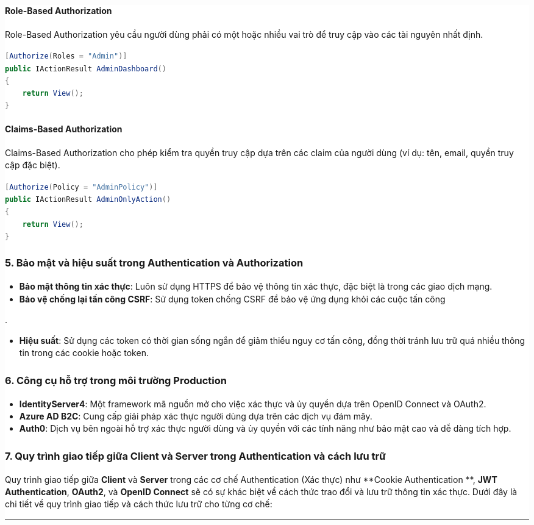 #### Role-Based Authorization

Role-Based Authorization yêu cầu người dùng phải có một hoặc nhiều vai trò để truy cập vào các tài nguyên nhất định.

```csharp
[Authorize(Roles = "Admin")]
public IActionResult AdminDashboard()
{
    return View();
}
```

#### Claims-Based Authorization

Claims-Based Authorization cho phép kiểm tra quyền truy cập dựa trên các claim của người dùng (ví dụ: tên, email, quyền
truy cập đặc biệt).

```csharp
[Authorize(Policy = "AdminPolicy")]
public IActionResult AdminOnlyAction()
{
    return View();
}
```

### 5. Bảo mật và hiệu suất trong Authentication và Authorization

- **Bảo mật thông tin xác thực**: Luôn sử dụng HTTPS để bảo vệ thông tin xác thực, đặc biệt là trong các giao dịch mạng.
- **Bảo vệ chống lại tấn công CSRF**: Sử dụng token chống CSRF để bảo vệ ứng dụng khỏi các cuộc tấn công

.

- **Hiệu suất**: Sử dụng các token có thời gian sống ngắn để giảm thiểu nguy cơ tấn công, đồng thời tránh lưu trữ quá
  nhiều thông tin trong các cookie hoặc token.

### 6. Công cụ hỗ trợ trong môi trường Production

- **IdentityServer4**: Một framework mã nguồn mở cho việc xác thực và ủy quyền dựa trên OpenID Connect và OAuth2.
- **Azure AD B2C**: Cung cấp giải pháp xác thực người dùng dựa trên các dịch vụ đám mây.
- **Auth0**: Dịch vụ bên ngoài hỗ trợ xác thực người dùng và ủy quyền với các tính năng như bảo mật cao và dễ dàng tích
  hợp.

### 7. Quy trình giao tiếp giữa Client và Server trong Authentication và cách lưu trữ

Quy trình giao tiếp giữa **Client** và **Server** trong các cơ chế Authentication (Xác thực) như **Cookie Authentication
**, **JWT Authentication**, **OAuth2**, và **OpenID Connect** sẽ có sự khác biệt về cách thức trao đổi và lưu trữ thông
tin xác thực. Dưới đây là chi tiết về quy trình giao tiếp và cách thức lưu trữ cho từng cơ chế:

---